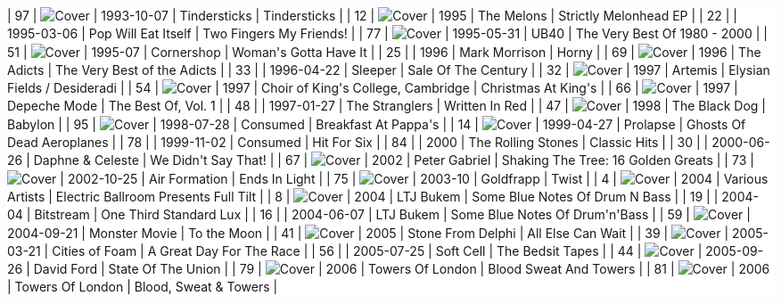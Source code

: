 | 97 | ![Cover](https://lastfm.freetls.fastly.net/i/u/34s/a7d1645999984c73becc80741a15e2ed.png) | 1993-10-07 | Tindersticks | Tindersticks |
| 12 | ![Cover](https://i.discogs.com/0BWMfdHJgrmlzHKxq9UvmXsyGjc8KUcAmCqwu6L98dQ/rs:fit/g:sm/q:40/h:150/w:150/czM6Ly9kaXNjb2dz/LWRhdGFiYXNlLWlt/YWdlcy9SLTE4ODIw/NDUtMTI2OTA5NjM4/OS5qcGVn.jpeg) | 1995 | The Melons | Strictly Melonhead EP |
| 22 |  | 1995-03-06 | Pop Will Eat Itself | Two Fingers My Friends! |
| 77 | ![Cover](https://i.discogs.com/UKmfHaaGQ4Ng2GkSwln_EVxqpGxJKK_x0hmTuhoR6fY/rs:fit/g:sm/q:40/h:150/w:150/czM6Ly9kaXNjb2dz/LWRhdGFiYXNlLWlt/YWdlcy9SLTQ4NjU3/My0xMTU1NDkwMzE2/LmpwZWc.jpeg) | 1995-05-31 | UB40 | The Very Best Of 1980 - 2000 |
| 51 | ![Cover](https://i.discogs.com/qJclgyDJdFHeoOabmb3jd5aIVBvoYE2s8lEUeHwWVdk/rs:fit/g:sm/q:40/h:150/w:150/czM6Ly9kaXNjb2dz/LWRhdGFiYXNlLWlt/YWdlcy9SLTQ2MTU0/NS0xMzkxOTMxOTc5/LTQxMTUuanBlZw.jpeg) | 1995-07 | Cornershop | Woman&#39;s Gotta Have It |
| 25 |  | 1996 | Mark Morrison | Horny |
| 69 | ![Cover](https://i.discogs.com/d8Q7zM9k4fkoSo5mxmDTXc0QFW1p3zs6yWAcAwP4q_k/rs:fit/g:sm/q:40/h:150/w:150/czM6Ly9kaXNjb2dz/LWRhdGFiYXNlLWlt/YWdlcy9SLTM1NTEy/NzktMTQ1NDQ0MjA0/OS01NDM4LmpwZWc.jpeg) | 1996 | The Adicts | The Very Best of the Adicts |
| 33 |  | 1996-04-22 | Sleeper | Sale Of The Century |
| 32 | ![Cover](https://i.discogs.com/TWDf3bXupUmsWpL1YgFDAuTxBX2nPygdJxq8vOX6PFI/rs:fit/g:sm/q:40/h:150/w:150/czM6Ly9kaXNjb2dz/LWRhdGFiYXNlLWlt/YWdlcy9SLTk2Mjgt/MTM1NTc0MDYwMS0x/NzM5LmpwZWc.jpeg) | 1997 | Artemis | Elysian Fields &#x2F; Desideradi |
| 54 | ![Cover](https://i.discogs.com/lHgf7Ib5JNnLPdqJPCs1TI-HJwQNLd6-vHp53KGAknI/rs:fit/g:sm/q:40/h:150/w:150/czM6Ly9kaXNjb2dz/LWRhdGFiYXNlLWlt/YWdlcy9SLTIzMzQx/MTItMTM5NTk1MTA3/MC04NjE5LmpwZWc.jpeg) | 1997 | Choir of King&#39;s College, Cambridge | Christmas At King&#39;s |
| 66 | ![Cover](https://i.discogs.com/YlprgZmfCzFOyb60NorkM1RLjmrhGBEHzl75W5CapS0/rs:fit/g:sm/q:40/h:150/w:150/czM6Ly9kaXNjb2dz/LWRhdGFiYXNlLWlt/YWdlcy9SLTEwMTIy/MDIzLTE0OTIyODk1/NjMtODQ3Ny5qcGVn.jpeg) | 1997 | Depeche Mode | The Best Of, Vol. 1 |
| 48 |  | 1997-01-27 | The Stranglers | Written In Red |
| 47 | ![Cover](https://i.discogs.com/CIaHBSdZdxnLmNVHp806I1THN8TECavgy55vWJ0LPDQ/rs:fit/g:sm/q:40/h:150/w:150/czM6Ly9kaXNjb2dz/LWRhdGFiYXNlLWlt/YWdlcy9SLTE5NTM0/NjUtMTI1NDcyNTEy/My5qcGVn.jpeg) | 1998 | The Black Dog | Babylon |
| 95 | ![Cover](https://i.discogs.com/nhrBUb5psa0c0CR5OQmoq36qT-8-1TaO5vp6R2DY_J8/rs:fit/g:sm/q:40/h:150/w:150/czM6Ly9kaXNjb2dz/LWRhdGFiYXNlLWlt/YWdlcy9SLTEyMTE1/MzMtMTMyNzY5MDM5/OS5qcGVn.jpeg) | 1998-07-28 | Consumed | Breakfast At Pappa&#39;s |
| 14 | ![Cover](https://i.discogs.com/DyLcgRCZ3nQuKFq_scrzz_JFBv-8qMzNkGQofAxd8w0/rs:fit/g:sm/q:40/h:150/w:150/czM6Ly9kaXNjb2dz/LWRhdGFiYXNlLWlt/YWdlcy9SLTM3Nzc1/NC0xMjM1NzI5MDU4/LmpwZWc.jpeg) | 1999-04-27 | Prolapse | Ghosts Of Dead Aeroplanes |
| 78 |  | 1999-11-02 | Consumed | Hit For Six |
| 84 |  | 2000 | The Rolling Stones | Classic Hits |
| 30 |  | 2000-06-26 | Daphne &amp; Celeste | We Didn&#39;t Say That! |
| 67 | ![Cover](https://i.discogs.com/ifnlrlPhWoPYnXzbFmrPqkZzhKC031zMfl8dgJPd-Co/rs:fit/g:sm/q:40/h:150/w:150/czM6Ly9kaXNjb2dz/LWRhdGFiYXNlLWlt/YWdlcy9SLTU4NDUz/MS0xNDQ0NzQ0NDE0/LTg1ODUuanBlZw.jpeg) | 2002 | Peter Gabriel | Shaking The Tree: 16 Golden Greats |
| 73 | ![Cover](https://i.discogs.com/J5EHztGck4hSEJMAuNV9htjmK4FTsMkhqwn7mJRKqUU/rs:fit/g:sm/q:40/h:150/w:150/czM6Ly9kaXNjb2dz/LWRhdGFiYXNlLWlt/YWdlcy9SLTU5MTYx/Ni0xMjIwMDQzNDQy/LmpwZWc.jpeg) | 2002-10-25 | Air Formation | Ends In Light |
| 75 | ![Cover](https://i.discogs.com/HvV_Qo8CZWU7phQsF_5EXi-D7_BaX37HCWtM08eMuh4/rs:fit/g:sm/q:40/h:150/w:150/czM6Ly9kaXNjb2dz/LWRhdGFiYXNlLWlt/YWdlcy9SLTIwMDI3/Mi0wMDEuanBn.jpeg) | 2003-10 | Goldfrapp | Twist |
| 4 | ![Cover](https://i.discogs.com/-DM8u4ZgktagfB-f4gsxrL7kBdMJC6olzC14nHn8OBs/rs:fit/g:sm/q:40/h:150/w:150/czM6Ly9kaXNjb2dz/LWRhdGFiYXNlLWlt/YWdlcy9SLTE4ODcx/NjM5LTE2MjE5MTA5/MzctMzQ3Mi5qcGVn.jpeg) | 2004 | Various Artists | Electric Ballroom Presents Full Tilt |
| 8 | ![Cover](https://i.discogs.com/CV3fBxBkRW4u02el1jniVUXqkr0HtsFfaSsU6-52SPw/rs:fit/g:sm/q:40/h:150/w:150/czM6Ly9kaXNjb2dz/LWRhdGFiYXNlLWlt/YWdlcy9SLTYyMTg5/Mi0xMTM5NjM0MjQ5/LmpwZWc.jpeg) | 2004 | LTJ Bukem | Some Blue Notes Of Drum N Bass |
| 19 |  | 2004-04 | Bitstream | One Third Standard Lux |
| 16 |  | 2004-06-07 | LTJ Bukem | Some Blue Notes Of Drum&#39;n&#39;Bass |
| 59 | ![Cover](https://i.discogs.com/5iWlFsGOVJFMwhuN0-4tFJazdoChrljUa5MaVre6TJA/rs:fit/g:sm/q:40/h:150/w:150/czM6Ly9kaXNjb2dz/LWRhdGFiYXNlLWlt/YWdlcy9SLTY4MDM3/OC0xMTQ2OTQyMTc0/LmpwZWc.jpeg) | 2004-09-21 | Monster Movie | To the Moon |
| 41 | ![Cover](https://i.discogs.com/KP3vGGSI6M7H8vFJjB08LD7QawLWa4xSKtLh_xCXo8A/rs:fit/g:sm/q:40/h:150/w:150/czM6Ly9kaXNjb2dz/LWRhdGFiYXNlLWlt/YWdlcy9SLTE3MjU0/OTQ4LTE2MTI0NTcw/MzktNzgxNi5wbmc.jpeg) | 2005 | Stone From Delphi | All Else Can Wait |
| 39 | ![Cover](https://i.discogs.com/elx6D5iW2h7gNez-3sKSXx65ULORlR-6Mb5x0ueB2w4/rs:fit/g:sm/q:40/h:150/w:150/czM6Ly9kaXNjb2dz/LWRhdGFiYXNlLWlt/YWdlcy9SLTU2MjEz/My0xMTMxODEyMTE0/LmpwZWc.jpeg) | 2005-03-21 | Cities of Foam | A Great Day For The Race |
| 56 |  | 2005-07-25 | Soft Cell | The Bedsit Tapes |
| 44 | ![Cover](https://i.discogs.com/HpQpllNeDqQGfLGYgAOkPVvyNt2uhGpNS_CF4PyMiMo/rs:fit/g:sm/q:40/h:150/w:150/czM6Ly9kaXNjb2dz/LWRhdGFiYXNlLWlt/YWdlcy9SLTI4Mjg1/NTMtMTMwMjg4Mjc5/NS5qcGVn.jpeg) | 2005-09-26 | David Ford | State Of The Union |
| 79 | ![Cover](https://i.discogs.com/P4D8RTFiGnc1kzEJy3MDzWn5g3ofgtbU3ntg7L0DRvQ/rs:fit/g:sm/q:40/h:150/w:150/czM6Ly9kaXNjb2dz/LWRhdGFiYXNlLWlt/YWdlcy9SLTEzMTcz/MjUtMTIwOTE1Mzg0/Ny5qcGVn.jpeg) | 2006 | Towers Of London | Blood Sweat And Towers |
| 81 | ![Cover](https://i.discogs.com/P4D8RTFiGnc1kzEJy3MDzWn5g3ofgtbU3ntg7L0DRvQ/rs:fit/g:sm/q:40/h:150/w:150/czM6Ly9kaXNjb2dz/LWRhdGFiYXNlLWlt/YWdlcy9SLTEzMTcz/MjUtMTIwOTE1Mzg0/Ny5qcGVn.jpeg) | 2006 | Towers Of London | Blood, Sweat &amp; Towers |